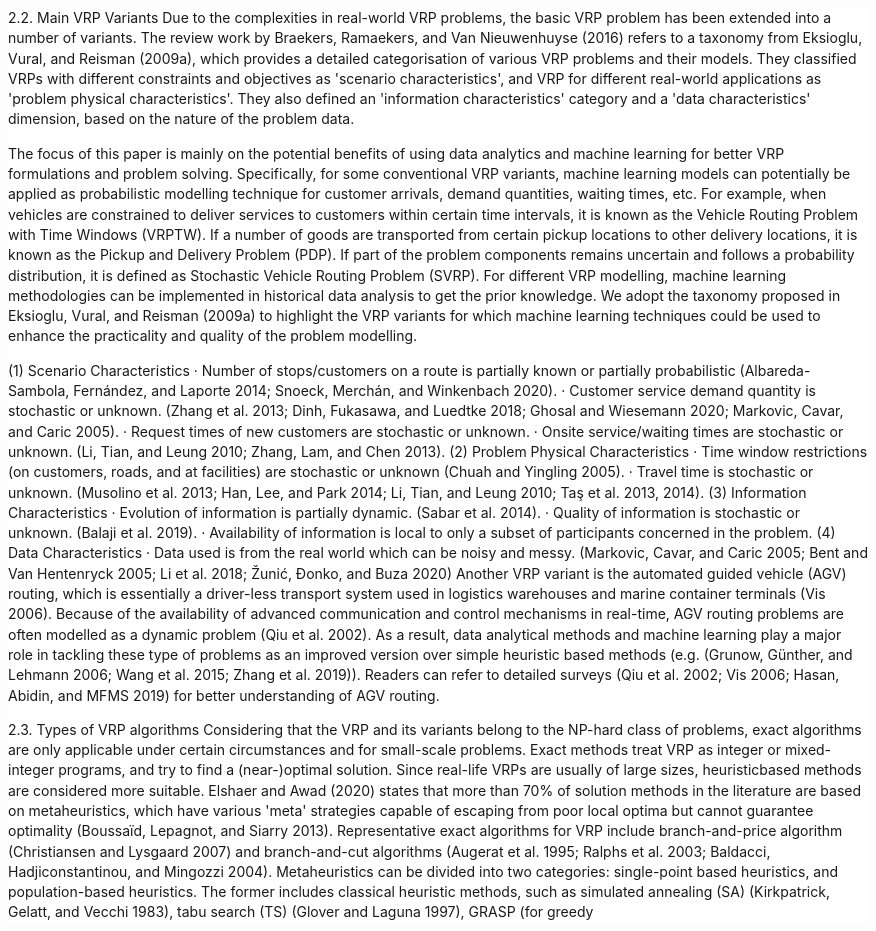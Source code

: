2.2. Main VRP Variants
Due to the complexities in real-world VRP problems, the basic VRP problem has been extended into a number of variants. The review work by Braekers, Ramaekers, and Van Nieuwenhuyse (2016) refers to a taxonomy from Eksioglu, Vural, and Reisman (2009a), which provides a detailed categorisation of various VRP problems and their models. They classified VRPs with different constraints and objectives as 'scenario characteristics', and VRP for different real-world applications as 'problem physical characteristics'. They also defined an 'information characteristics' category and a 'data characteristics' dimension, based on the nature of the problem data.

The focus of this paper is mainly on the potential benefits of using data analytics and machine learning for better VRP formulations and problem solving. Specifically, for some conventional VRP variants, machine learning models can potentially be applied as probabilistic modelling technique for customer arrivals, demand quantities, waiting times, etc. For example, when vehicles are constrained to deliver services to customers within certain time intervals, it is known as the Vehicle Routing Problem with Time Windows (VRPTW). If a number of goods are transported from certain pickup locations to other delivery locations, it is known as the Pickup and Delivery Problem (PDP). If part of the problem components remains uncertain and follows a probability distribution, it is defined as Stochastic Vehicle Routing Problem (SVRP). For different VRP modelling, machine learning methodologies can be implemented in historical data analysis to get the prior knowledge. We adopt the taxonomy proposed in Eksioglu, Vural, and Reisman (2009a) to highlight the VRP variants for which machine learning techniques could be used to enhance the practicality and quality of the problem modelling.

(1) Scenario Characteristics
· Number of stops/customers on a route is partially known or partially probabilistic (Albareda-Sambola, Fernández, and Laporte 2014; Snoeck, Merchán, and Winkenbach 2020).
· Customer service demand quantity is stochastic or unknown. (Zhang et al. 2013; Dinh, Fukasawa, and Luedtke 2018; Ghosal and Wiesemann 2020; Markovic, Cavar, and Caric 2005).
· Request times of new customers are stochastic or unknown.
· Onsite service/waiting times are stochastic or unknown. (Li, Tian, and Leung 2010; Zhang, Lam, and Chen 2013).
(2) Problem Physical Characteristics
· Time window restrictions (on customers, roads, and at facilities) are stochastic or unknown (Chuah and Yingling 2005).
· Travel time is stochastic or unknown. (Musolino et al. 2013; Han, Lee, and Park 2014; Li, Tian, and Leung 2010; Taş et al. 2013, 2014).
(3) Information Characteristics
· Evolution of information is partially dynamic. (Sabar et al. 2014).
· Quality of information is stochastic or unknown. (Balaji et al. 2019).
· Availability of information is local to only a subset of participants concerned in the problem.
(4) Data Characteristics
· Data used is from the real world which can be noisy and messy. (Markovic, Cavar, and Caric 2005; Bent and Van Hentenryck 2005; Li et al. 2018; Žunić, Ðonko, and Buza 2020)
Another VRP variant is the automated guided vehicle (AGV) routing, which is essentially a driver-less transport system used in logistics warehouses and marine container terminals (Vis 2006). Because of the availability of advanced communication and control mechanisms in real-time, AGV routing problems are often modelled as a dynamic problem (Qiu et al. 2002). As a result, data analytical methods and machine learning play a major role in tackling these type of problems as an improved version over simple heuristic based methods (e.g. (Grunow, Günther, and Lehmann 2006; Wang et al. 2015; Zhang et al. 2019)). Readers can refer to detailed surveys (Qiu et al. 2002; Vis 2006; Hasan, Abidin, and MFMS 2019) for better understanding of AGV routing.

2.3. Types of VRP algorithms
Considering that the VRP and its variants belong to the NP-hard class of problems, exact algorithms are only applicable under certain circumstances and for small-scale problems. Exact methods treat VRP as integer or mixed-integer programs, and try to find a (near-)optimal solution. Since real-life VRPs are usually of large sizes, heuristicbased methods are considered more suitable. Elshaer and Awad (2020) states that more than 70% of solution methods in the literature are based on metaheuristics, which have various 'meta' strategies capable of escaping from poor local optima but cannot guarantee optimality (Boussaïd, Lepagnot, and Siarry 2013). Representative exact algorithms for VRP include branch-and-price algorithm (Christiansen and Lysgaard 2007) and branch-and-cut algorithms (Augerat et al. 1995; Ralphs et al. 2003; Baldacci, Hadjiconstantinou, and Mingozzi 2004). Metaheuristics can be divided into two categories: single-point based heuristics, and population-based heuristics. The former includes classical heuristic methods, such as simulated annealing (SA) (Kirkpatrick, Gelatt, and Vecchi 1983), tabu search (TS) (Glover and Laguna 1997), GRASP (for greedy
